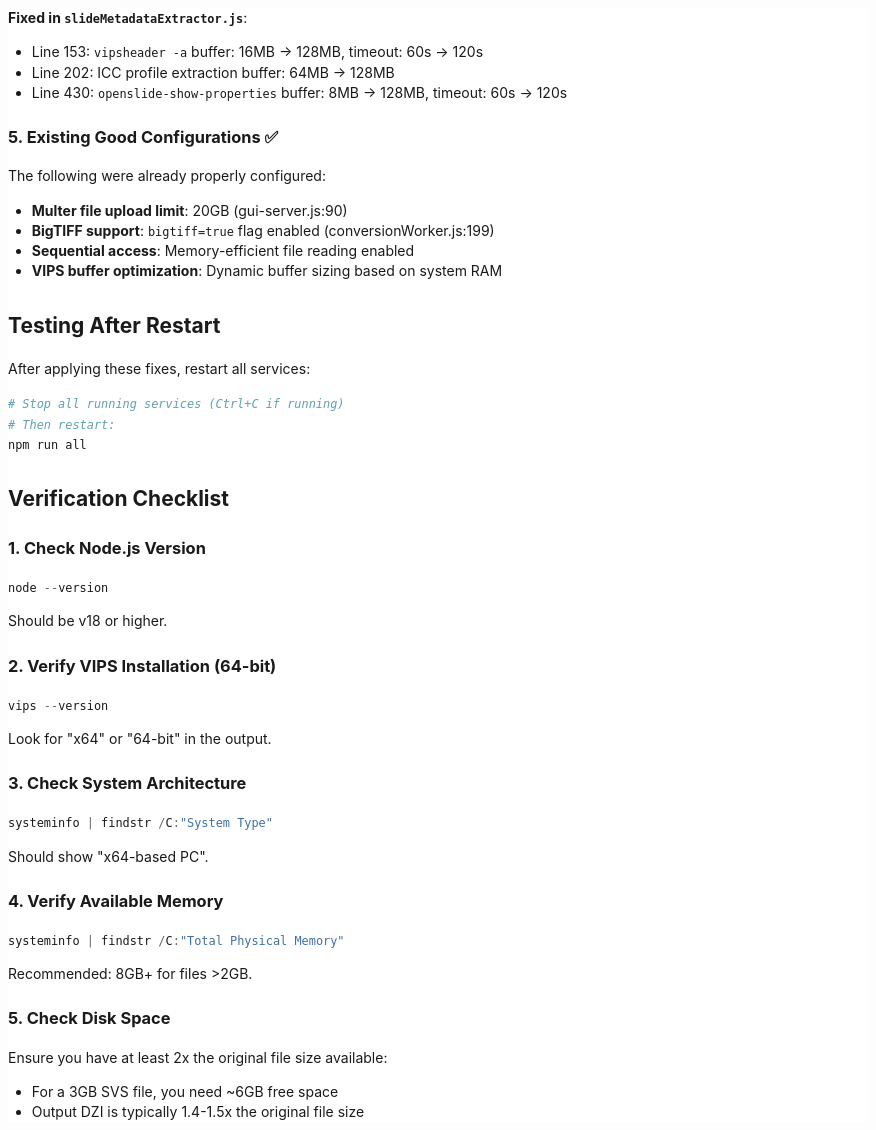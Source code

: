**Fixed in `slideMetadataExtractor.js`**:
- Line 153: `vipsheader -a` buffer: 16MB → 128MB, timeout: 60s → 120s
- Line 202: ICC profile extraction buffer: 64MB → 128MB
- Line 430: `openslide-show-properties` buffer: 8MB → 128MB, timeout: 60s → 120s

### 5. Existing Good Configurations ✅
The following were already properly configured:
- **Multer file upload limit**: 20GB (gui-server.js:90)
- **BigTIFF support**: `bigtiff=true` flag enabled (conversionWorker.js:199)
- **Sequential access**: Memory-efficient file reading enabled
- **VIPS buffer optimization**: Dynamic buffer sizing based on system RAM

## Testing After Restart

After applying these fixes, restart all services:

```powershell
# Stop all running services (Ctrl+C if running)
# Then restart:
npm run all
```

## Verification Checklist

### 1. Check Node.js Version
```powershell
node --version
```
Should be v18 or higher.

### 2. Verify VIPS Installation (64-bit)
```powershell
vips --version
```
Look for "x64" or "64-bit" in the output.

### 3. Check System Architecture
```powershell
systeminfo | findstr /C:"System Type"
```
Should show "x64-based PC".

### 4. Verify Available Memory
```powershell
systeminfo | findstr /C:"Total Physical Memory"
```
Recommended: 8GB+ for files >2GB.

### 5. Check Disk Space
Ensure you have at least 2x the original file size available:
- For a 3GB SVS file, you need ~6GB free space
- Output DZI is typically 1.4-1.5x the original file size
